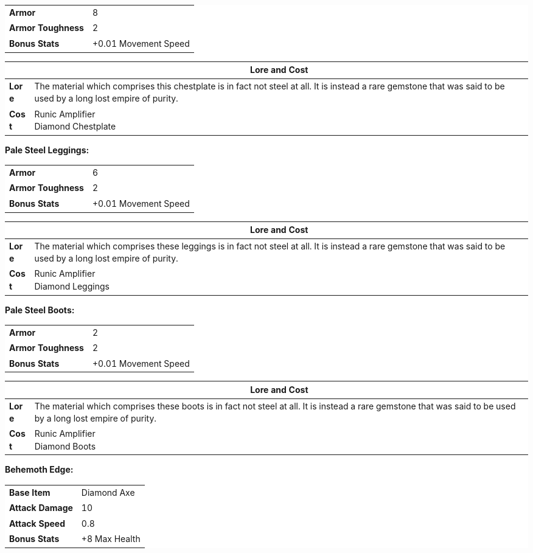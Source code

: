 |                     |                      |
| ------------------- | -------------------- |
| **Armor**          | 8                    |
| **Armor Toughness** | 2                    |
| **Bonus Stats**    | +0.01 Movement Speed |

|          | Lore and Cost  |
| -------- | ----------------------------------------------------------------------------------------------------------------------------------------------------------------- |
| **Lore** | The material which comprises this chestplate is in fact not steel at all. It is instead a rare gemstone that was said to be used by a long lost empire of purity. |
| **Cost** | Runic Amplifier <br>Diamond Chestplate     |

**Pale Steel Leggings:**

|                     |                      |
| ------------------- | -------------------- |
| **Armor**          | 6                    |
| **Armor Toughness** | 2                    |
| **Bonus Stats**    | +0.01 Movement Speed |

|          | Lore and Cost        |
| -------- | ---------------------------------------------------------------------------------------------------------------------------------------------------------------- |
| **Lore** | The material which comprises these leggings is in fact not steel at all. It is instead a rare gemstone that was said to be used by a long lost empire of purity. |
| **Cost** | Runic Amplifier <br>Diamond Leggings    |

**Pale Steel Boots:**

|                     |                      |
| ------------------- | -------------------- |
| **Armor**          | 2                    |
| **Armor Toughness** | 2                    |
| **Bonus Stats**    | +0.01 Movement Speed |

|          | Lore and Cost                                                                                                                                                 |
| -------- | ------------------------------------------------------------------------------------------------------------------------------------------------------------- |
| **Lore** | The material which comprises these boots is in fact not steel at all. It is instead a rare gemstone that was said to be used by a long lost empire of purity. |
| **Cost** | Runic Amplifier <br>Diamond Boots                                                                                                                                |

**Behemoth Edge:**

|                  |               |
| ---------------- | ------------- |
| **Base Item**   | Diamond Axe   |
| **Attack Damage** | 10            |
| **Attack Speed** | 0.8           |
| **Bonus Stats** | +8 Max Health |
